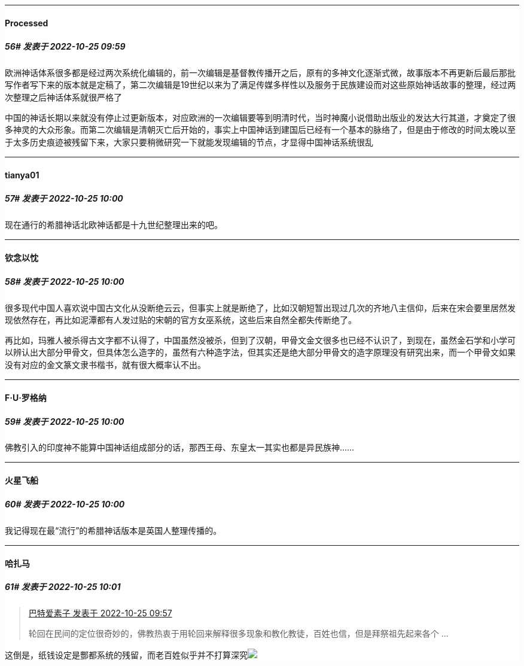 *****

####  Processed  
##### 56#       发表于 2022-10-25 09:59

欧洲神话体系很多都是经过两次系统化编辑的，前一次编辑是基督教传播开之后，原有的多神文化逐渐式微，故事版本不再更新后最后那批写作者写下来的版本就是定稿了，第二次编辑是19世纪以来为了满足传媒多样性以及服务于民族建设而对这些原始神话故事的整理，经过两次整理之后神话体系就很严格了

中国的神话长期以来就没有停止过更新版本，对应欧洲的一次编辑要等到明清时代，当时神魔小说借助出版业的发达大行其道，才奠定了很多神灵的大众形象。而第二次编辑是清朝灭亡后开始的，事实上中国神话到建国后已经有一个基本的脉络了，但是由于修改的时间太晚以至于太多历史痕迹被残留下来，大家只要稍微研究一下就能发现编辑的节点，才显得中国神话系统很乱

*****

####  tianya01  
##### 57#       发表于 2022-10-25 10:00

现在通行的希腊神话北欧神话都是十九世纪整理出来的吧。

*****

####  钦念以忱  
##### 58#       发表于 2022-10-25 10:00

很多现代中国人喜欢说中国古文化从没断绝云云，但事实上就是断绝了，比如汉朝短暂出现过几次的齐地八主信仰，后来在宋会要里居然发现依然存在，再比如泥潭都有人发过贴的宋朝的官方女巫系统，这些后来自然全都失传断绝了。

再比如，玛雅人被杀得古文字都不认得了，中国虽然没被杀，但到了汉朝，甲骨文金文很多也已经不认识了，到现在，虽然金石学和小学可以辨认出大部分甲骨文，但具体怎么造字的，虽然有六种造字法，但其实还是绝大部分甲骨文的造字原理没有研究出来，而一个甲骨文如果没有对应的金文篆文隶书楷书，就有很大概率认不出。

*****

####  F·U·罗格纳  
##### 59#       发表于 2022-10-25 10:00

佛教引入的印度神不能算中国神话组成部分的话，那西王母、东皇太一其实也都是异民族神……

*****

####  火星飞船  
##### 60#       发表于 2022-10-25 10:00

我记得现在最“流行”的希腊神话版本是英国人整理传播的。



*****

####  哈扎马  
##### 61#       发表于 2022-10-25 10:01

<blockquote><a href="httphttps://bbs.saraba1st.com/2b/forum.php?mod=redirect&amp;goto=findpost&amp;pid=58088113&amp;ptid=2101338" target="_blank">巴特爱素子 发表于 2022-10-25 09:57</a>

轮回在民间的定位很奇妙的，佛教热衷于用轮回来解释很多现象和教化教徒，百姓也信，但是拜祭祖先起来各个 ...</blockquote>
这倒是，纸钱设定是酆都系统的残留，而老百姓似乎并不打算深究<img src="https://static.saraba1st.com/image/smiley/face2017/068.png" referrerpolicy="no-referrer">
